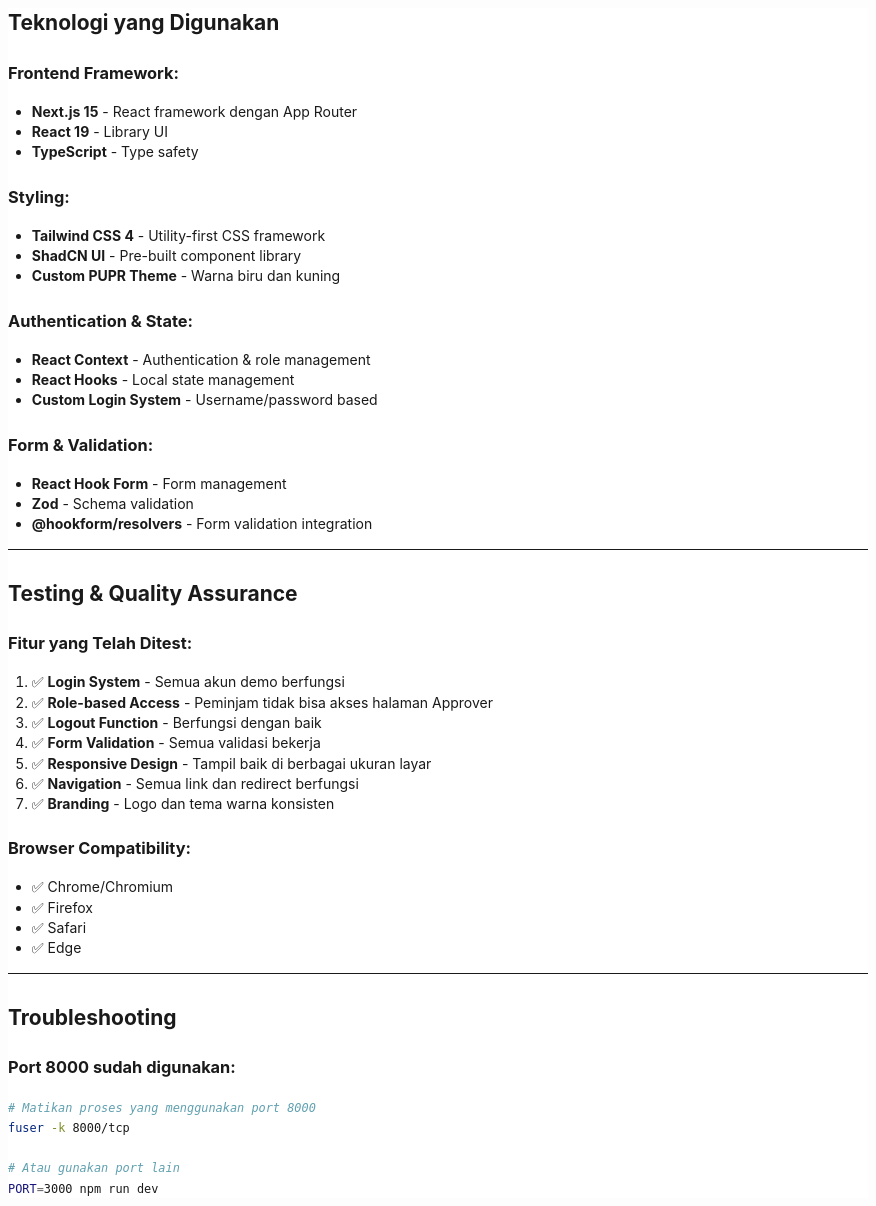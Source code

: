 
## Teknologi yang Digunakan

### Frontend Framework:
- **Next.js 15** - React framework dengan App Router
- **React 19** - Library UI
- **TypeScript** - Type safety

### Styling:
- **Tailwind CSS 4** - Utility-first CSS framework
- **ShadCN UI** - Pre-built component library
- **Custom PUPR Theme** - Warna biru dan kuning

### Authentication & State:
- **React Context** - Authentication & role management
- **React Hooks** - Local state management
- **Custom Login System** - Username/password based

### Form & Validation:
- **React Hook Form** - Form management
- **Zod** - Schema validation
- **@hookform/resolvers** - Form validation integration

---

## Testing & Quality Assurance

### Fitur yang Telah Ditest:
1. ✅ **Login System** - Semua akun demo berfungsi
2. ✅ **Role-based Access** - Peminjam tidak bisa akses halaman Approver
3. ✅ **Logout Function** - Berfungsi dengan baik
4. ✅ **Form Validation** - Semua validasi bekerja
5. ✅ **Responsive Design** - Tampil baik di berbagai ukuran layar
6. ✅ **Navigation** - Semua link dan redirect berfungsi
7. ✅ **Branding** - Logo dan tema warna konsisten

### Browser Compatibility:
- ✅ Chrome/Chromium
- ✅ Firefox
- ✅ Safari
- ✅ Edge

---

## Troubleshooting

### Port 8000 sudah digunakan:
```bash
# Matikan proses yang menggunakan port 8000
fuser -k 8000/tcp

# Atau gunakan port lain
PORT=3000 npm run dev
```
